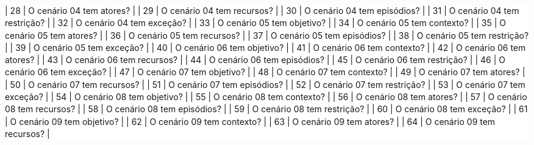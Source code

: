 | 28 | O cenário 04 tem atores? | 
| 29 | O cenário 04 tem recursos? | 
| 30 | O cenário 04 tem episódios? | 
| 31 | O cenário 04 tem restrição? |
| 32 | O cenário 04 tem exceção? | 
| 33 | O cenário 05 tem objetivo? | 
| 34 | O cenário 05 tem contexto? | 
| 35 | O cenário 05 tem atores? | 
| 36 | O cenário 05 tem recursos? | 
| 37 | O cenário 05 tem episódios? | 
| 38 | O cenário 05 tem restrição? |
| 39 | O cenário 05 tem exceção? | 
| 40 | O cenário 06 tem objetivo? | 
| 41 | O cenário 06 tem contexto? | 
| 42 | O cenário 06 tem atores? | 
| 43 | O cenário 06 tem recursos? | 
| 44 | O cenário 06 tem episódios? | 
| 45 | O cenário 06 tem restrição? |
| 46 | O cenário 06 tem exceção? | 
| 47 | O cenário 07 tem objetivo? | 
| 48 | O cenário 07 tem contexto? | 
| 49 | O cenário 07 tem atores? | 
| 50 | O cenário 07 tem recursos? | 
| 51 | O cenário 07 tem episódios? | 
| 52 | O cenário 07 tem restrição? |
| 53 | O cenário 07 tem exceção? | 
| 54 | O cenário 08 tem objetivo? | 
| 55 | O cenário 08 tem contexto? | 
| 56 | O cenário 08 tem atores? | 
| 57 | O cenário 08 tem recursos? | 
| 58 | O cenário 08 tem episódios? | 
| 59 | O cenário 08 tem restrição? |
| 60 | O cenário 08 tem exceção? | 
| 61 | O cenário 09 tem objetivo? | 
| 62 | O cenário 09 tem contexto? | 
| 63 | O cenário 09 tem atores? | 
| 64 | O cenário 09 tem recursos? | 